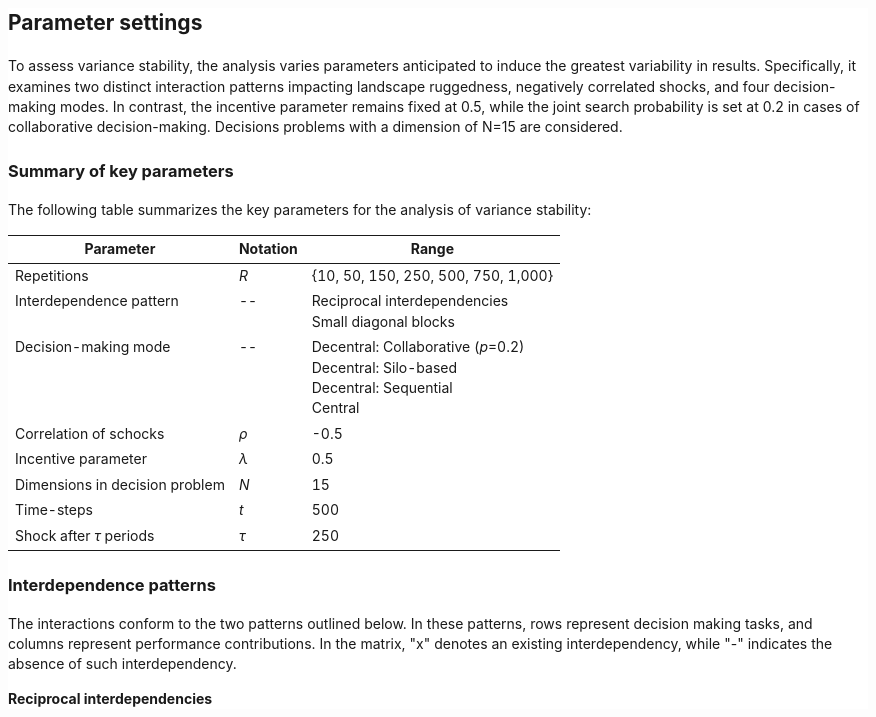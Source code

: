 ## Parameter settings<a id="cov-parameters"></a> 

To assess variance stability, the analysis varies parameters anticipated to induce the greatest variability in results. Specifically, it examines two distinct interaction patterns impacting landscape ruggedness, negatively correlated shocks, and four decision-making modes. In contrast, the incentive parameter remains fixed at 0.5, while the joint search probability is set at 0.2 in cases of collaborative decision-making. Decisions problems with a dimension of N=15 are considered.

### Summary of key parameters 

The following table summarizes the key parameters for the analysis of variance stability:<a id="cov-parameter-table"></a>

|Parameter                   |Notation     |Range                    |
|----------------------------|-------------|-------------------------|
|Repetitions                 |$R$          |{10, 50, 150, 250, 500, 750, 1,000}|
|Interdependence pattern     |--           |Reciprocal interdependencies <br> Small diagonal blocks|
|Decision-making mode        |--           |Decentral: Collaborative ($p$=0.2) <br> Decentral: Silo-based<br> Decentral: Sequential<br> Central|
|Correlation of schocks      |$\rho$       |-0.5
|Incentive parameter         |$\lambda$     |0.5 
|Dimensions in decision problem | $N$      |15
|Time-steps                  |$t$          |500
|Shock after $\tau$ periods  |$\tau$       |250

### Interdependence patterns

The interactions conform to the two patterns outlined below. In these patterns, rows represent decision making tasks, and columns represent performance contributions. In the matrix, "x" denotes an existing interdependency, while "-" indicates the absence of such interdependency. 

**Reciprocal interdependencies**
